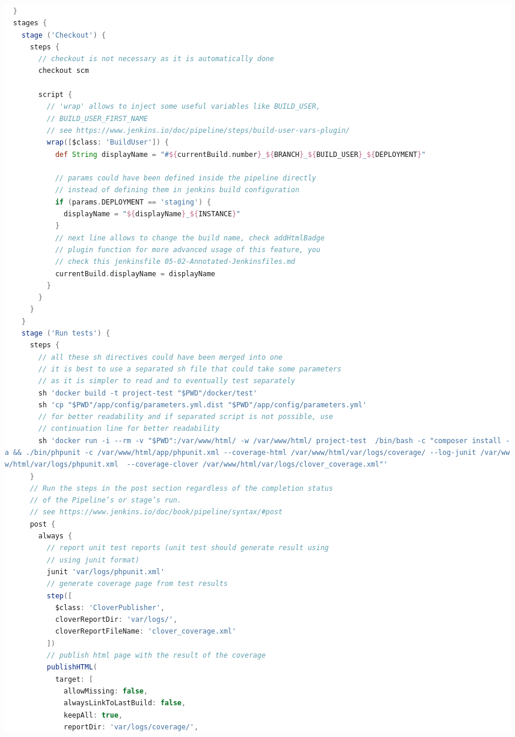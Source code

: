 ```groovy
  }
  stages {
    stage ('Checkout') {
      steps {
        // checkout is not necessary as it is automatically done
        checkout scm

        script {
          // 'wrap' allows to inject some useful variables like BUILD_USER, 
          // BUILD_USER_FIRST_NAME 
          // see https://www.jenkins.io/doc/pipeline/steps/build-user-vars-plugin/
          wrap([$class: 'BuildUser']) {
            def String displayName = "#${currentBuild.number}_${BRANCH}_${BUILD_USER}_${DEPLOYMENT}"

            // params could have been defined inside the pipeline directly 
            // instead of defining them in jenkins build configuration
            if (params.DEPLOYMENT == 'staging') {
              displayName = "${displayName}_${INSTANCE}"
            }
            // next line allows to change the build name, check addHtmlBadge 
            // plugin function for more advanced usage of this feature, you
            // check this jenkinsfile 05-02-Annotated-Jenkinsfiles.md
            currentBuild.displayName = displayName
          }
        }
      }
    }
    stage ('Run tests') {
      steps {
        // all these sh directives could have been merged into one
        // it is best to use a separated sh file that could take some parameters
        // as it is simpler to read and to eventually test separately
        sh 'docker build -t project-test "$PWD"/docker/test'
        sh 'cp "$PWD"/app/config/parameters.yml.dist "$PWD"/app/config/parameters.yml'
        // for better readability and if separated script is not possible, use 
        // continuation line for better readability
        sh 'docker run -i --rm -v "$PWD":/var/www/html/ -w /var/www/html/ project-test  /bin/bash -c "composer install -a && ./bin/phpunit -c /var/www/html/app/phpunit.xml --coverage-html /var/www/html/var/logs/coverage/ --log-junit /var/www/html/var/logs/phpunit.xml  --coverage-clover /var/www/html/var/logs/clover_coverage.xml"'
      }
      // Run the steps in the post section regardless of the completion status 
      // of the Pipeline’s or stage’s run.
      // see https://www.jenkins.io/doc/book/pipeline/syntax/#post
      post {
        always {
          // report unit test reports (unit test should generate result using 
          // using junit format)
          junit 'var/logs/phpunit.xml'
          // generate coverage page from test results
          step([
            $class: 'CloverPublisher', 
            cloverReportDir: 'var/logs/', 
            cloverReportFileName: 'clover_coverage.xml'
          ])
          // publish html page with the result of the coverage
          publishHTML(
            target: [
              allowMissing: false,
              alwaysLinkToLastBuild: false,
              keepAll: true,
              reportDir: 'var/logs/coverage/',
```
